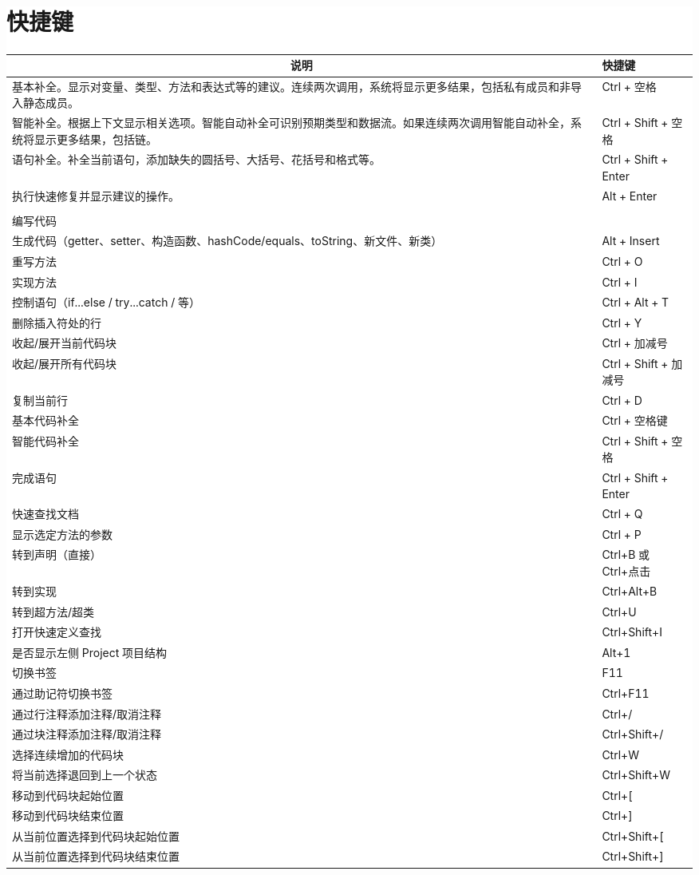 # 快捷键

| 说明                                                         | 快捷键                      |
| ------------------------------------------------------------ | :-------------------------- |
| 基本补全。显示对变量、类型、方法和表达式等的建议。连续两次调用，系统将显示更多结果，包括私有成员和非导入静态成员。 | Ctrl + 空格                 |
| 智能补全。根据上下文显示相关选项。智能自动补全可识别预期类型和数据流。如果连续两次调用智能自动补全，系统将显示更多结果，包括链。 | Ctrl + Shift + 空格         |
| 语句补全。补全当前语句，添加缺失的圆括号、大括号、花括号和格式等。 | Ctrl + Shift + Enter        |
| 执行快速修复并显示建议的操作。                               | Alt + Enter                 |
|                                                              |                             |
| 编写代码                                                     |                             |
| 生成代码（getter、setter、构造函数、hashCode/equals、toString、新文件、新类） | Alt + Insert                |
| 重写方法                                                     | Ctrl + O                    |
| 实现方法                                                     | Ctrl + I                    |
| 控制语句（if...else / try...catch / 等）                     | Ctrl + Alt + T              |
| 删除插入符处的行                                             | Ctrl + Y                    |
| 收起/展开当前代码块                                          | Ctrl + 加减号               |
| 收起/展开所有代码块                                          | Ctrl + Shift + 加减号       |
| 复制当前行                                                   | Ctrl + D                    |
| 基本代码补全                                                 | Ctrl + 空格键               |
| 智能代码补全                                                 | Ctrl + Shift + 空格         |
| 完成语句                                                     | Ctrl + Shift + Enter        |
| 快速查找文档                                                 | Ctrl + Q                    |
| 显示选定方法的参数                                           | Ctrl + P                    |
| 转到声明（直接）                                             | Ctrl+B 或 Ctrl+点击         |
| 转到实现                                                     | Ctrl+Alt+B                  |
| 转到超方法/超类                                              | Ctrl+U                      |
| 打开快速定义查找                                             | Ctrl+Shift+I                |
| 是否显示左侧 Project 项目结构                                | Alt+1                       |
| 切换书签                                                     | F11                         |
| 通过助记符切换书签                                           | Ctrl+F11                    |
| 通过行注释添加注释/取消注释                                  | Ctrl+/                      |
| 通过块注释添加注释/取消注释                                  | Ctrl+Shift+/                |
| 选择连续增加的代码块                                         | Ctrl+W                      |
| 将当前选择退回到上一个状态                                   | Ctrl+Shift+W                |
| 移动到代码块起始位置                                         | Ctrl+[                      |
| 移动到代码块结束位置                                         | Ctrl+]                      |
| 从当前位置选择到代码块起始位置                               | Ctrl+Shift+[                |
| 从当前位置选择到代码块结束位置                               | Ctrl+Shift+]                |